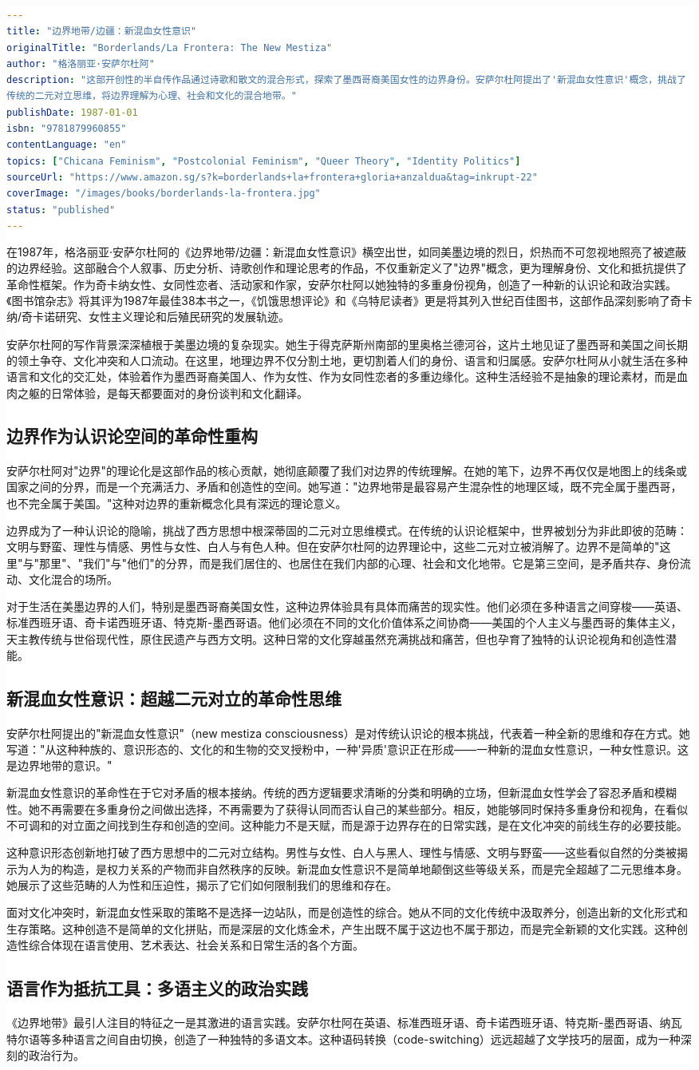 ```yaml
---
title: "边界地带/边疆：新混血女性意识"
originalTitle: "Borderlands/La Frontera: The New Mestiza"
author: "格洛丽亚·安萨尔杜阿"
description: "这部开创性的半自传作品通过诗歌和散文的混合形式，探索了墨西哥裔美国女性的边界身份。安萨尔杜阿提出了'新混血女性意识'概念，挑战了传统的二元对立思维，将边界理解为心理、社会和文化的混合地带。"
publishDate: 1987-01-01
isbn: "9781879960855"
contentLanguage: "en"
topics: ["Chicana Feminism", "Postcolonial Feminism", "Queer Theory", "Identity Politics"]
sourceUrl: "https://www.amazon.sg/s?k=borderlands+la+frontera+gloria+anzaldua&tag=inkrupt-22"
coverImage: "/images/books/borderlands-la-frontera.jpg"
status: "published"
---
```


在1987年，格洛丽亚·安萨尔杜阿的《边界地带/边疆：新混血女性意识》横空出世，如同美墨边境的烈日，炽热而不可忽视地照亮了被遮蔽的边界经验。这部融合个人叙事、历史分析、诗歌创作和理论思考的作品，不仅重新定义了"边界"概念，更为理解身份、文化和抵抗提供了革命性框架。作为奇卡纳女性、女同性恋者、活动家和作家，安萨尔杜阿以她独特的多重身份视角，创造了一种新的认识论和政治实践。《图书馆杂志》将其评为1987年最佳38本书之一，《饥饿思想评论》和《乌特尼读者》更是将其列入世纪百佳图书，这部作品深刻影响了奇卡纳/奇卡诺研究、女性主义理论和后殖民研究的发展轨迹。

安萨尔杜阿的写作背景深深植根于美墨边境的复杂现实。她生于得克萨斯州南部的里奥格兰德河谷，这片土地见证了墨西哥和美国之间长期的领土争夺、文化冲突和人口流动。在这里，地理边界不仅分割土地，更切割着人们的身份、语言和归属感。安萨尔杜阿从小就生活在多种语言和文化的交汇处，体验着作为墨西哥裔美国人、作为女性、作为女同性恋者的多重边缘化。这种生活经验不是抽象的理论素材，而是血肉之躯的日常体验，是每天都要面对的身份谈判和文化翻译。

## 边界作为认识论空间的革命性重构

安萨尔杜阿对"边界"的理论化是这部作品的核心贡献，她彻底颠覆了我们对边界的传统理解。在她的笔下，边界不再仅仅是地图上的线条或国家之间的分界，而是一个充满活力、矛盾和创造性的空间。她写道："边界地带是最容易产生混杂性的地理区域，既不完全属于墨西哥，也不完全属于美国。"这种对边界的重新概念化具有深远的理论意义。

边界成为了一种认识论的隐喻，挑战了西方思想中根深蒂固的二元对立思维模式。在传统的认识论框架中，世界被划分为非此即彼的范畴：文明与野蛮、理性与情感、男性与女性、白人与有色人种。但在安萨尔杜阿的边界理论中，这些二元对立被消解了。边界不是简单的"这里"与"那里"、"我们"与"他们"的分界，而是我们居住的、也居住在我们内部的心理、社会和文化地带。它是第三空间，是矛盾共存、身份流动、文化混合的场所。

对于生活在美墨边界的人们，特别是墨西哥裔美国女性，这种边界体验具有具体而痛苦的现实性。他们必须在多种语言之间穿梭——英语、标准西班牙语、奇卡诺西班牙语、特克斯-墨西哥语。他们必须在不同的文化价值体系之间协商——美国的个人主义与墨西哥的集体主义，天主教传统与世俗现代性，原住民遗产与西方文明。这种日常的文化穿越虽然充满挑战和痛苦，但也孕育了独特的认识论视角和创造性潜能。

## 新混血女性意识：超越二元对立的革命性思维

安萨尔杜阿提出的"新混血女性意识"（new mestiza consciousness）是对传统认识论的根本挑战，代表着一种全新的思维和存在方式。她写道："从这种种族的、意识形态的、文化的和生物的交叉授粉中，一种'异质'意识正在形成——一种新的混血女性意识，一种女性意识。这是边界地带的意识。"

新混血女性意识的革命性在于它对矛盾的根本接纳。传统的西方逻辑要求清晰的分类和明确的立场，但新混血女性学会了容忍矛盾和模糊性。她不再需要在多重身份之间做出选择，不再需要为了获得认同而否认自己的某些部分。相反，她能够同时保持多重身份和视角，在看似不可调和的对立面之间找到生存和创造的空间。这种能力不是天赋，而是源于边界存在的日常实践，是在文化冲突的前线生存的必要技能。

这种意识形态创新地打破了西方思想中的二元对立结构。男性与女性、白人与黑人、理性与情感、文明与野蛮——这些看似自然的分类被揭示为人为的构造，是权力关系的产物而非自然秩序的反映。新混血女性意识不是简单地颠倒这些等级关系，而是完全超越了二元思维本身。她展示了这些范畴的人为性和压迫性，揭示了它们如何限制我们的思维和存在。

面对文化冲突时，新混血女性采取的策略不是选择一边站队，而是创造性的综合。她从不同的文化传统中汲取养分，创造出新的文化形式和生存策略。这种创造不是简单的文化拼贴，而是深层的文化炼金术，产生出既不属于这边也不属于那边，而是完全新颖的文化实践。这种创造性综合体现在语言使用、艺术表达、社会关系和日常生活的各个方面。

## 语言作为抵抗工具：多语主义的政治实践

《边界地带》最引人注目的特征之一是其激进的语言实践。安萨尔杜阿在英语、标准西班牙语、奇卡诺西班牙语、特克斯-墨西哥语、纳瓦特尔语等多种语言之间自由切换，创造了一种独特的多语文本。这种语码转换（code-switching）远远超越了文学技巧的层面，成为一种深刻的政治行为。
